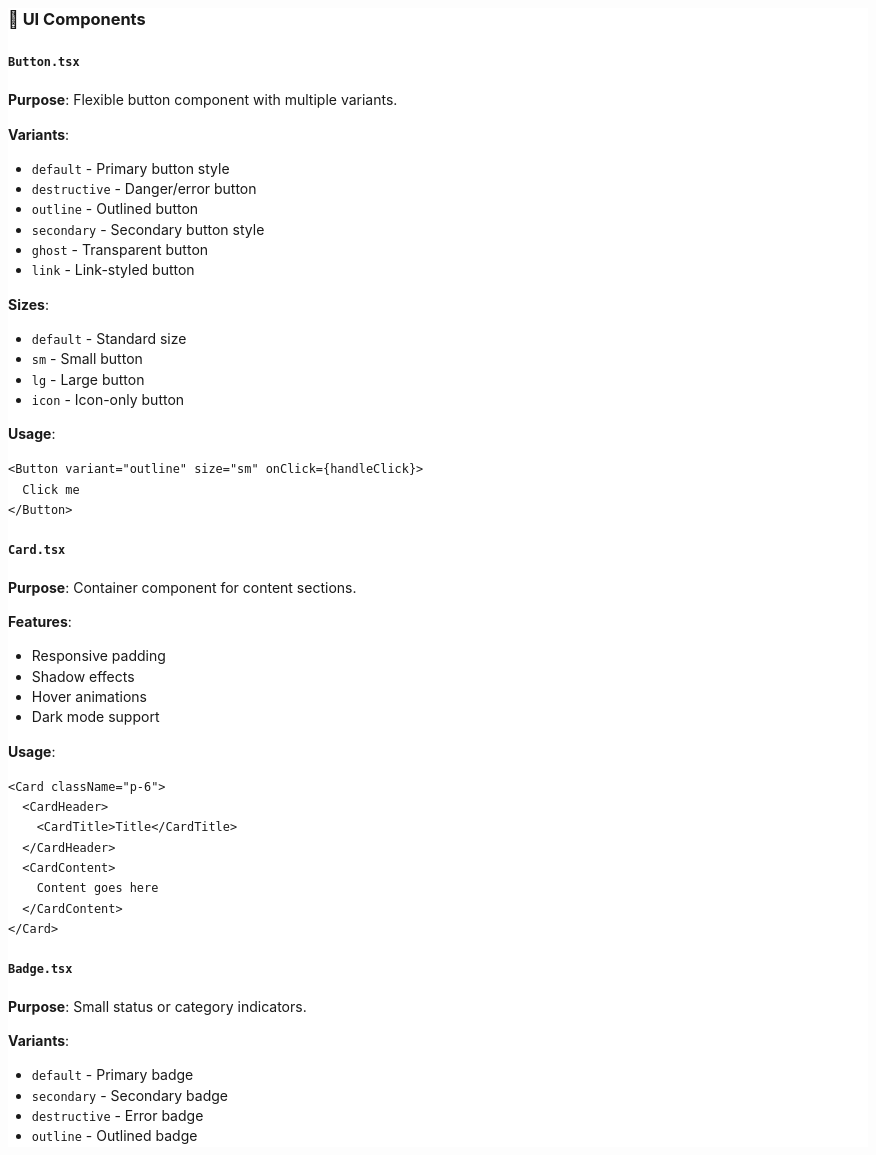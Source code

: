 ### 🎨 **UI Components**

#### `Button.tsx`
**Purpose**: Flexible button component with multiple variants.

**Variants**:
- `default` - Primary button style
- `destructive` - Danger/error button
- `outline` - Outlined button
- `secondary` - Secondary button style
- `ghost` - Transparent button
- `link` - Link-styled button

**Sizes**:
- `default` - Standard size
- `sm` - Small button
- `lg` - Large button
- `icon` - Icon-only button

**Usage**:
```tsx
<Button variant="outline" size="sm" onClick={handleClick}>
  Click me
</Button>
```

#### `Card.tsx`
**Purpose**: Container component for content sections.

**Features**:
- Responsive padding
- Shadow effects
- Hover animations
- Dark mode support

**Usage**:
```tsx
<Card className="p-6">
  <CardHeader>
    <CardTitle>Title</CardTitle>
  </CardHeader>
  <CardContent>
    Content goes here
  </CardContent>
</Card>
```

#### `Badge.tsx`
**Purpose**: Small status or category indicators.

**Variants**:
- `default` - Primary badge
- `secondary` - Secondary badge
- `destructive` - Error badge
- `outline` - Outlined badge
